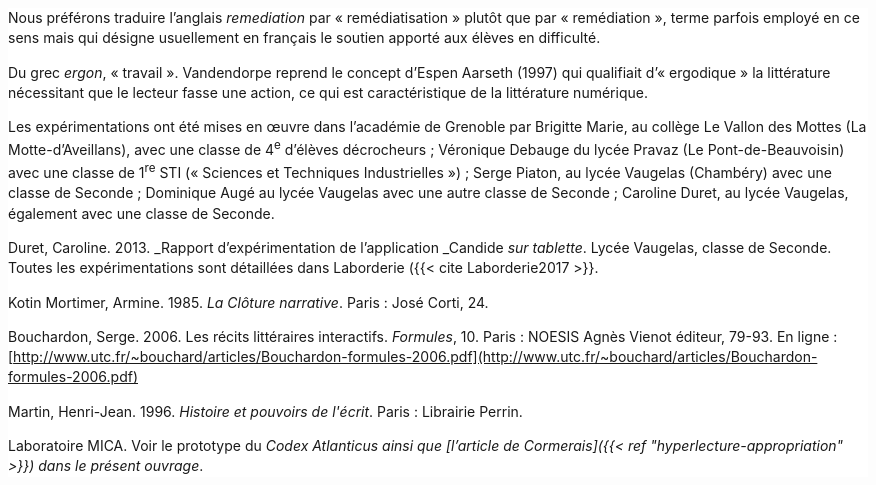 [^3]:
Nous préférons traduire l’anglais _remediation_ par « remédiatisation » plutôt que par « remédiation », terme parfois employé en ce sens mais qui désigne usuellement en français le soutien apporté aux élèves en difficulté.

[^4]:
Du grec _ergon_, « travail ». Vandendorpe reprend le concept d’Espen Aarseth (1997) qui qualifiait d’« ergodique » la littérature nécessitant que le lecteur fasse une action, ce qui est caractéristique de la littérature numérique.

[^5]:
Les expérimentations ont été mises en œuvre dans l’académie de Grenoble par Brigitte Marie, au collège Le Vallon des Mottes (La Motte-d’Aveillans), avec une classe de 4<sup>e</sup> d’élèves décrocheurs ; Véronique Debauge du lycée Pravaz (Le Pont-de-Beauvoisin) avec une classe de 1<sup>re</sup> STI (« Sciences et Techniques Industrielles ») ; Serge Piaton, au lycée Vaugelas (Chambéry) avec une classe de Seconde ; Dominique Augé au lycée Vaugelas avec une autre classe de Seconde ; Caroline Duret, au lycée Vaugelas, également avec une classe de Seconde.

[^6]:
Duret, Caroline. 2013. _Rapport d’expérimentation de l’application _Candide _sur tablette_. Lycée Vaugelas, classe de Seconde. Toutes les expérimentations sont détaillées dans Laborderie ({{< cite Laborderie2017 >}}.

[^7]:
Kotin Mortimer, Armine. 1985. _La Clôture narrative_. Paris : José Corti, 24.

[^8]:
Bouchardon, Serge. 2006. Les récits littéraires interactifs. _Formules_, 10. Paris : NOESIS Agnès Vienot éditeur, 79-93. En ligne : [http://www.utc.fr/~bouchard/articles/Bouchardon-formules-2006.pdf](http://www.utc.fr/~bouchard/articles/Bouchardon-formules-2006.pdf)

[^9]:
Martin, Henri-Jean. 1996. _Histoire et pouvoirs de l'écrit_. Paris : Librairie Perrin.

[^10]:
Laboratoire MICA. Voir le prototype du _Codex Atlanticus ainsi que [l’article de Cormerais]({{< ref "hyperlecture-appropriation" >}}) dans le présent ouvrage_.

